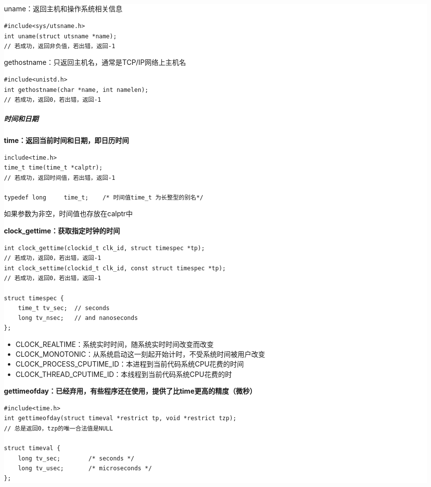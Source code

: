 uname：返回主机和操作系统相关信息

```
#include<sys/utsname.h>  
int uname(struct utsname *name);
// 若成功，返回非负值，若出错，返回-1
```

gethostname：只返回主机名，通常是TCP/IP网络上主机名

```
#include<unistd.h>        
int gethostname(char *name, int namelen);
// 若成功，返回0，若出错，返回-1
```

##### 时间和日期

**time：返回当前时间和日期，即日历时间**

```
include<time.h>       
time_t time(time_t *calptr);
// 若成功，返回时间值，若出错，返回-1

typedef long     time_t;    /* 时间值time_t 为长整型的别名*/
```

如果参数为非空，时间值也存放在calptr中

**clock_gettime：获取指定时钟的时间**

```
int clock_gettime(clockid_t clk_id, struct timespec *tp);
// 若成功，返回0，若出错，返回-1
int clock_settime(clockid_t clk_id, const struct timespec *tp);
// 若成功，返回0，若出错，返回-1

struct timespec {
    time_t tv_sec; 	// seconds 
    long tv_nsec; 	// and nanoseconds 
};
```

* CLOCK_REALTIME：系统实时时间，随系统实时时间改变而改变
* CLOCK_MONOTONIC：从系统启动这一刻起开始计时，不受系统时间被用户改变
* CLOCK_PROCESS_CPUTIME_ID：本进程到当前代码系统CPU花费的时间
* CLOCK_THREAD_CPUTIME_ID：本线程到当前代码系统CPU花费的时

**gettimeofday：已经弃用，有些程序还在使用，提供了比time更高的精度（微秒）**

```
#include<time.h>    
int gettimeofday(struct timeval *restrict tp, void *restrict tzp);
// 总是返回0，tzp的唯一合法值是NULL

struct timeval {
    long tv_sec;        /* seconds */
    long tv_usec;       /* microseconds */
};
```
